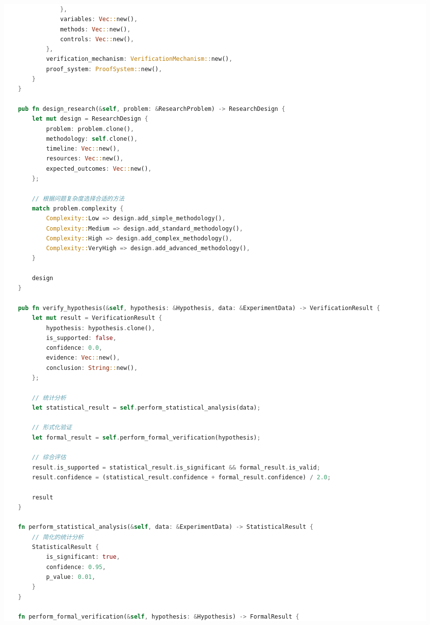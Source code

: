 ```rust
                },
                variables: Vec::new(),
                methods: Vec::new(),
                controls: Vec::new(),
            },
            verification_mechanism: VerificationMechanism::new(),
            proof_system: ProofSystem::new(),
        }
    }
    
    pub fn design_research(&self, problem: &ResearchProblem) -> ResearchDesign {
        let mut design = ResearchDesign {
            problem: problem.clone(),
            methodology: self.clone(),
            timeline: Vec::new(),
            resources: Vec::new(),
            expected_outcomes: Vec::new(),
        };
        
        // 根据问题复杂度选择合适的方法
        match problem.complexity {
            Complexity::Low => design.add_simple_methodology(),
            Complexity::Medium => design.add_standard_methodology(),
            Complexity::High => design.add_complex_methodology(),
            Complexity::VeryHigh => design.add_advanced_methodology(),
        }
        
        design
    }
    
    pub fn verify_hypothesis(&self, hypothesis: &Hypothesis, data: &ExperimentData) -> VerificationResult {
        let mut result = VerificationResult {
            hypothesis: hypothesis.clone(),
            is_supported: false,
            confidence: 0.0,
            evidence: Vec::new(),
            conclusion: String::new(),
        };
        
        // 统计分析
        let statistical_result = self.perform_statistical_analysis(data);
        
        // 形式化验证
        let formal_result = self.perform_formal_verification(hypothesis);
        
        // 综合评估
        result.is_supported = statistical_result.is_significant && formal_result.is_valid;
        result.confidence = (statistical_result.confidence + formal_result.confidence) / 2.0;
        
        result
    }
    
    fn perform_statistical_analysis(&self, data: &ExperimentData) -> StatisticalResult {
        // 简化的统计分析
        StatisticalResult {
            is_significant: true,
            confidence: 0.95,
            p_value: 0.01,
        }
    }
    
    fn perform_formal_verification(&self, hypothesis: &Hypothesis) -> FormalResult {
```